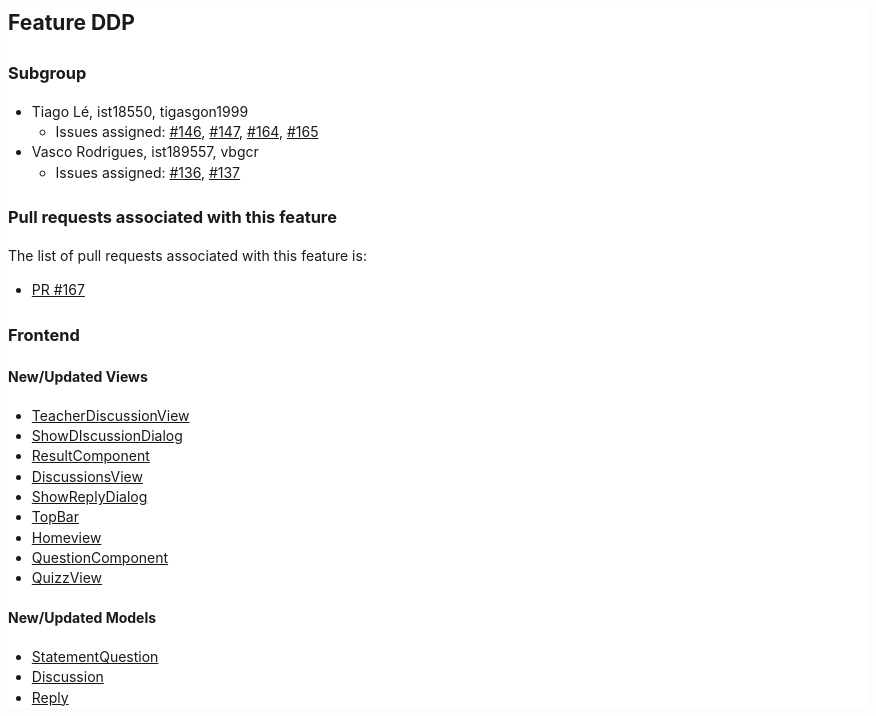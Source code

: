 
## Feature DDP

### Subgroup

 - Tiago Lé, ist18550, tigasgon1999
   + Issues assigned: [#146](https://github.com/tecnico-softeng/es20al_25-project/issues/146), [#147](https://github.com/tecnico-softeng/es20al_25-project/issues/147), [#164](https://github.com/tecnico-softeng/es20al_25-project/issues/164), [#165](https://github.com/tecnico-softeng/es20al_25-project/issues/165)
 - Vasco Rodrigues, ist189557, vbgcr
   + Issues assigned: [#136](https://github.com/tecnico-softeng/es20al_25-project/issues/136), [#137](https://github.com/tecnico-softeng/es20al_25-project/issues/137)

### Pull requests associated with this feature

The list of pull requests associated with this feature is:

 - [PR #167](https://github.com/tecnico-softeng/es20al_25-project/pull/167)

### Frontend

#### New/Updated Views

 - [TeacherDiscussionView](https://github.com/tecnico-softeng/es20al_25-project/blob/DdP/frontend/src/views/teacher/discussions/TeacherDiscussionsView.vue)
 - [ShowDIscussionDialog](https://github.com/tecnico-softeng/es20al_25-project/blob/DdP/frontend/src/views/teacher/ShowDiscussionDialog.vue)
 - [ResultComponent](https://github.com/tecnico-softeng/es20al_25-project/blob/DdP/frontend/src/views/student/quiz/ResultComponent.vue)
 - [DiscussionsView](https://github.com/tecnico-softeng/es20al_25-project/blob/DdP/frontend/src/views/student/DiscussionsView.vue)
 - [ShowReplyDialog](https://github.com/tecnico-softeng/es20al_25-project/blob/DdP/frontend/src/views/student/ShowReplyDialog.vue)
 - [TopBar](https://github.com/tecnico-softeng/es20al_25-project/blob/DdP/frontend/src/components/TopBar.vue)
 - [Homeview](https://github.com/tecnico-softeng/es20al_25-project/blob/DdP/frontend/src/views/HomeView.vue)
 - [QuestionComponent](https://github.com/tecnico-softeng/es20al_25-project/blob/DdP/frontend/src/views/student/quiz/QuestionComponent.vue)
 - [QuizzView](https://github.com/tecnico-softeng/es20al_25-project/blob/DdP/frontend/src/views/student/quiz/QuizView.vue)


#### New/Updated Models

 - [StatementQuestion](https://github.com/tecnico-softeng/es20al_25-project/blob/DdP/frontend/src/models/statement/StatementQuestion.ts)
 - [Discussion](https://github.com/tecnico-softeng/es20al_25-project/blob/DdP/frontend/src/models/management/Discussion.ts)
 - [Reply](https://github.com/tecnico-softeng/es20al_25-project/blob/DdP/frontend/src/models/management/Reply.ts)
